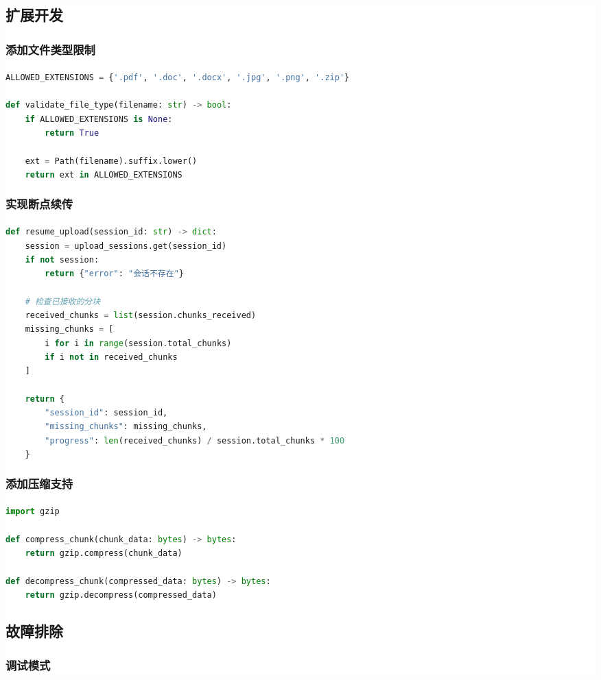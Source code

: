 ## 扩展开发

### 添加文件类型限制

```python
ALLOWED_EXTENSIONS = {'.pdf', '.doc', '.docx', '.jpg', '.png', '.zip'}

def validate_file_type(filename: str) -> bool:
    if ALLOWED_EXTENSIONS is None:
        return True
    
    ext = Path(filename).suffix.lower()
    return ext in ALLOWED_EXTENSIONS
```

### 实现断点续传

```python
def resume_upload(session_id: str) -> dict:
    session = upload_sessions.get(session_id)
    if not session:
        return {"error": "会话不存在"}
    
    # 检查已接收的分块
    received_chunks = list(session.chunks_received)
    missing_chunks = [
        i for i in range(session.total_chunks)
        if i not in received_chunks
    ]
    
    return {
        "session_id": session_id,
        "missing_chunks": missing_chunks,
        "progress": len(received_chunks) / session.total_chunks * 100
    }
```

### 添加压缩支持

```python
import gzip

def compress_chunk(chunk_data: bytes) -> bytes:
    return gzip.compress(chunk_data)

def decompress_chunk(compressed_data: bytes) -> bytes:
    return gzip.decompress(compressed_data)
```

## 故障排除

### 调试模式
